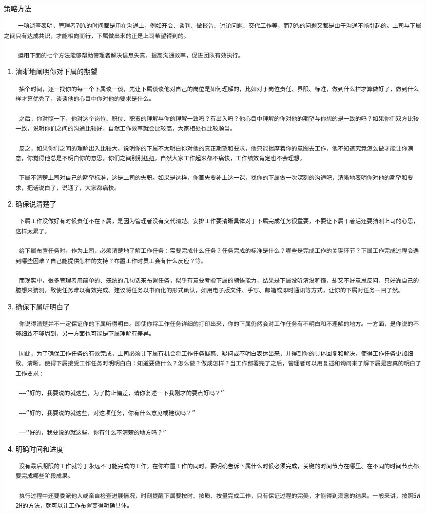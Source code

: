 策略方法

```
    一项调查表明，管理者70%的时间都是用在沟通上，例如开会、谈判、做报告、讨论问题、交代工作等，而70%的问题又都是由于沟通不畅引起的。上司与下属之间只有达成共识，才能相向而行，下属做出来的正是上司希望得到的。

    运用下面的七个方法能够帮助管理者解决信息失真，提高沟通效率，促进团队有效执行。
```

1. 清晰地阐明你对下属的期望

   ```
    抽个时间，逐一找你的每一个下属谈一谈，先让下属谈谈他对自己的岗位是如何理解的，比如对于岗位责任、界限、标准，做到什么样才算做好了，做到什么样才算优秀了，谈谈他的心目中你对他的要求是什么。

    之后，你对照一下，他对这个岗位、职位、职责的理解与你的理解一致吗？有出入吗？他心目中理解的你对他的期望与你想的是一致的吗？如果你们双方比较一致，说明你们之间的沟通比较好，自然工作效率就会比较高，大家相处也比较顺当。

    反之，如果你们之间的理解出入比较大，说明你的下属不太明白你对他的真正期望和要求，他只能揣摩着你的意图去工作，他不知道究竟怎么做才能让你满意，你觉得他总是不明白你的意思，你们之间别别扭扭，自然大家工作起来都不痛快，工作绩效肯定也不会理想。

    下属不清楚上司对自己的期望标准，这是上司的失职。如果是这样，你首先要补上这一课，找你的下属做一次深刻的沟通吧，清晰地表明你对他的期望和要求，把话说白了，说通了，大家都痛快。
   ```

1. 确保说清楚了

   ```
    下属工作没做好有时候责任不在下属，是因为管理者没有交代清楚。安排工作要清晰具体对于下属完成任务很重要，不要让下属干着活还要猜测上司的心思，这样太累了。

    给下属布置任务时，作为上司，必须清楚地了解工作任务：需要完成什么任务？任务完成的标准是什么？哪些是完成工作的关键环节？下属工作完成过程会遇到哪些困难？自己能提供怎样的支持？布置工作时员工会有什么反应？等。

    而现实中，很多管理者用简单的、笼统的几句话来布置任务，似乎有意要考验下属的领悟能力，结果是下属没听清没听懂，却又不好意思反问，只好靠自己的臆想来猜测，致使任务难以有效完成。建议将任务以书面化的形式确认，如用电子版文件、手写、邮箱或即时通讯等方式，让你的下属对任务一目了然。
   ```

1. 确保下属听明白了

   ```
    你说得清楚并不一定保证你的下属听得明白。即使你将工作任务详细的打印出来，你的下属仍然会对工作任务有不明白和不理解的地方。一方面，是你说的不够细致不够周到，另一方面也可能是下属理解有差异。

    因此，为了确保工作任务的有效完成，上司必须让下属有机会将工作任务疑惑、疑问或不明白表达出来，并得到你的具体回复和解决，使得工作任务更加细致、清晰。使得下属接受工作任务时明明白白：知道要做什么？怎么做？做成怎样？当工作部署完了之后，管理者可以用复述和询问来了解下属是否真的明白了工作要求：

    ——“好的，我要说的就这些，为了防止偏差，请你复述一下我刚才的要点好吗？”

    ——“好的，我要说的就这些，对这项任务，你有什么意见或建议吗？”

    ——“好的，我要说的就这些，你有什么不清楚的地方吗？”
   ```

1. 明确时间和进度

   ```
    没有最后期限的工作就等于永远不可能完成的工作。在你布置工作的同时，要明确告诉下属什么时候必须完成，关键的时间节点在哪里、在不同的时间节点都要完成哪些阶段成果。

    执行过程中还要委派他人或亲自检查进展情况，时刻提醒下属要按时、按质、按量完成工作，只有保证过程的完美，才能得到满意的结果。一般来讲，按照5W2H的方法，就可以让工作布置变得明确具体。
   ```
